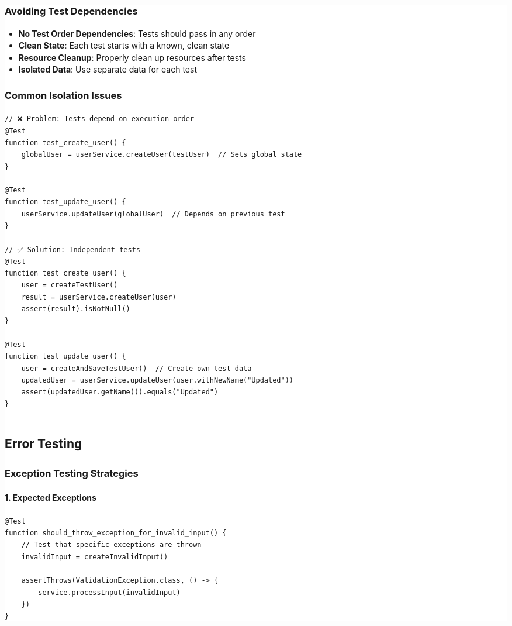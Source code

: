 ### Avoiding Test Dependencies
- **No Test Order Dependencies**: Tests should pass in any order
- **Clean State**: Each test starts with a known, clean state
- **Resource Cleanup**: Properly clean up resources after tests
- **Isolated Data**: Use separate data for each test

### Common Isolation Issues
```pseudocode
// ❌ Problem: Tests depend on execution order
@Test
function test_create_user() {
    globalUser = userService.createUser(testUser)  // Sets global state
}

@Test
function test_update_user() {
    userService.updateUser(globalUser)  // Depends on previous test
}

// ✅ Solution: Independent tests
@Test
function test_create_user() {
    user = createTestUser()
    result = userService.createUser(user)
    assert(result).isNotNull()
}

@Test
function test_update_user() {
    user = createAndSaveTestUser()  // Create own test data
    updatedUser = userService.updateUser(user.withNewName("Updated"))
    assert(updatedUser.getName()).equals("Updated")
}
```

---

## Error Testing

### Exception Testing Strategies

#### 1. Expected Exceptions
```pseudocode
@Test
function should_throw_exception_for_invalid_input() {
    // Test that specific exceptions are thrown
    invalidInput = createInvalidInput()
    
    assertThrows(ValidationException.class, () -> {
        service.processInput(invalidInput)
    })
}
```
